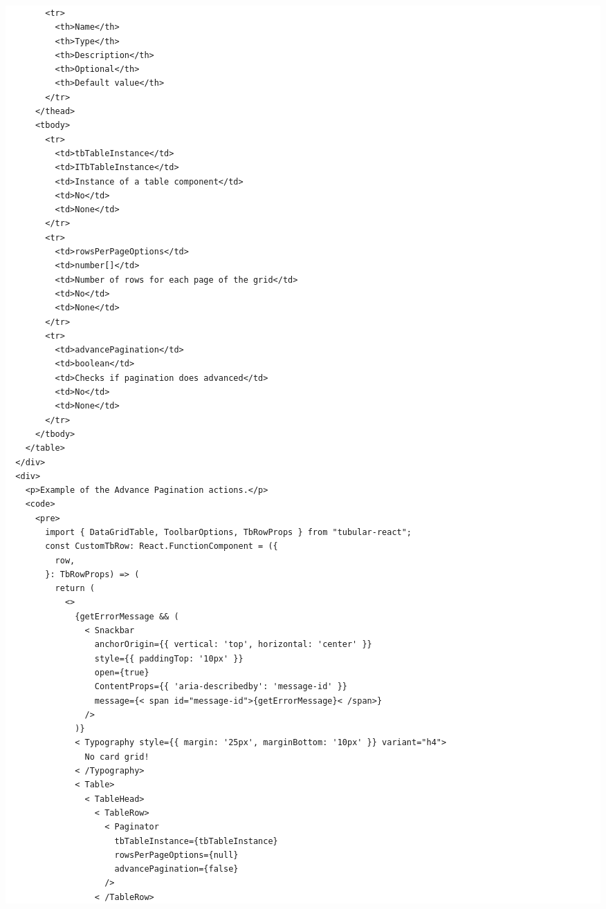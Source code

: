             <tr>
              <th>Name</th>
              <th>Type</th>
              <th>Description</th>
              <th>Optional</th>
              <th>Default value</th>
            </tr>
          </thead>
          <tbody>
            <tr>
              <td>tbTableInstance</td>
              <td>ITbTableInstance</td>
              <td>Instance of a table component</td>
              <td>No</td>
              <td>None</td>
            </tr>
            <tr>
              <td>rowsPerPageOptions</td>
              <td>number[]</td>
              <td>Number of rows for each page of the grid</td>
              <td>No</td>
              <td>None</td>
            </tr>
            <tr>
              <td>advancePagination</td>
              <td>boolean</td>
              <td>Checks if pagination does advanced</td>
              <td>No</td>
              <td>None</td>
            </tr>
          </tbody>
        </table>
      </div>
      <div>
        <p>Example of the Advance Pagination actions.</p>
        <code>
          <pre>
            import { DataGridTable, ToolbarOptions, TbRowProps } from "tubular-react";
            const CustomTbRow: React.FunctionComponent = ({
              row,
            }: TbRowProps) => (
              return (
                <>
                  {getErrorMessage && (
                    < Snackbar
                      anchorOrigin={{ vertical: 'top', horizontal: 'center' }}
                      style={{ paddingTop: '10px' }}
                      open={true}
                      ContentProps={{ 'aria-describedby': 'message-id' }}
                      message={< span id="message-id">{getErrorMessage}< /span>}
                    />
                  )}
                  < Typography style={{ margin: '25px', marginBottom: '10px' }} variant="h4">
                    No card grid!
                  < /Typography>
                  < Table>
                    < TableHead>
                      < TableRow>
                        < Paginator
                          tbTableInstance={tbTableInstance}
                          rowsPerPageOptions={null}
                          advancePagination={false}
                        />
                      < /TableRow>